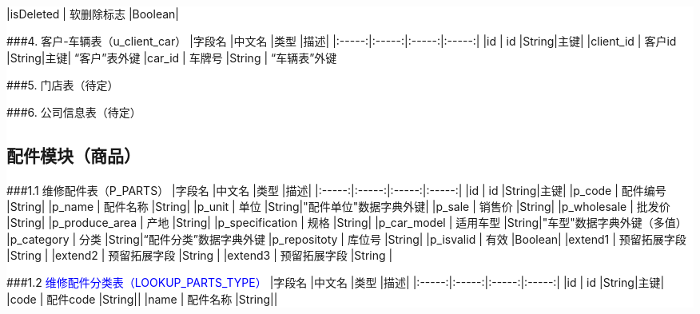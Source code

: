 |isDeleted     | 软删除标志   |Boolean|

###4. 客户-车辆表（u_client_car）
|字段名 |中文名 |类型   |描述|
|:-----:|:-----:|:-----:|:-----:|
|id     | id    |String|主键|
|client_id     | 客户id    |String|主键| “客户”表外键
|car_id     | 车牌号          |String | “车辆表”外键

###5. 门店表（待定）

###6. 公司信息表（待定）


## **配件模块（商品）**

###1.1 维修配件表（P_PARTS）
|字段名 |中文名 |类型   |描述|
|:-----:|:-----:|:-----:|:-----:|
|id     | id    |String|主键|
|p_code         | 配件编号      |String|
|p_name         | 配件名称        |String|
|p_unit         | 单位        |String|"配件单位"数据字典外键|
|p_sale         | 销售价      |String|
|p_wholesale         | 批发价      |String|
|p_produce_area    | 产地        |String|
|p_specification     | 规格        |String|
|p_car_model     | 适用车型    |String|"车型"数据字典外键（多值）
|p_category     | 分类        |String|“配件分类”数据字典外键
|p_repositoty     | 库位号        |String|
|p_isvalid     | 有效        |Boolean|
|extend1    | 预留拓展字段        |String |
|extend2    | 预留拓展字段        |String |
|extend3    | 预留拓展字段        |String |

###1.2 <font color = 'blue'>维修配件分类表（LOOKUP_PARTS_TYPE）</font>
|字段名 |中文名 |类型   |描述|
|:-----:|:-----:|:-----:|:-----:|
|id     | id    |String|主键|
|code     | 配件code    |String||
|name     | 配件名称    |String||
